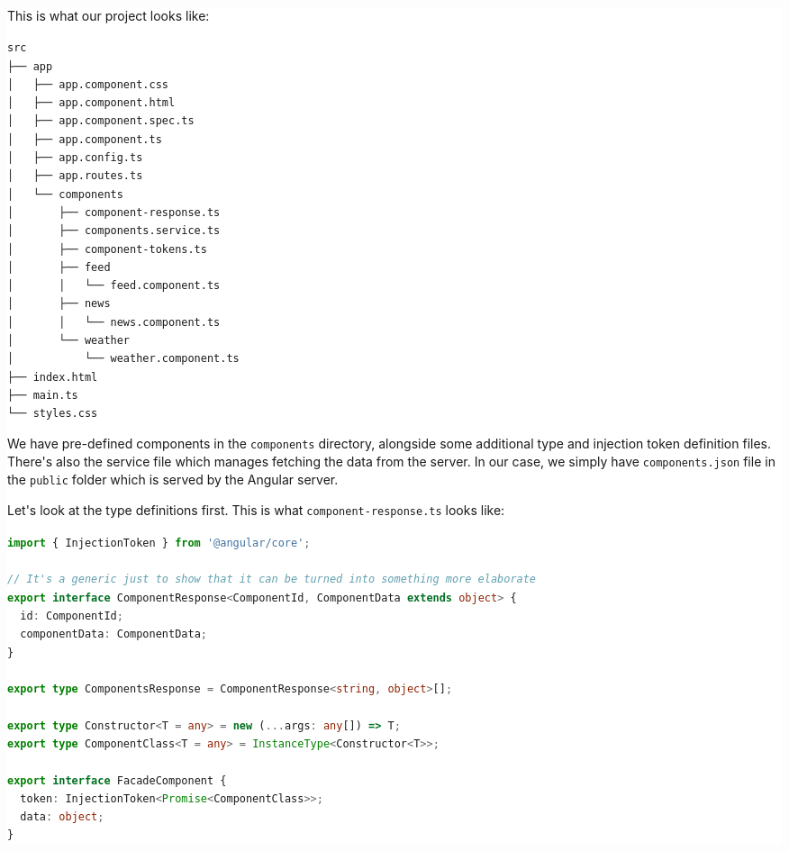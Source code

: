 This is what our project looks like:

```
src
├── app
│   ├── app.component.css
│   ├── app.component.html
│   ├── app.component.spec.ts
│   ├── app.component.ts
│   ├── app.config.ts
│   ├── app.routes.ts
│   └── components
│       ├── component-response.ts
│       ├── components.service.ts
│       ├── component-tokens.ts
│       ├── feed
│       │   └── feed.component.ts
│       ├── news
│       │   └── news.component.ts
│       └── weather
│           └── weather.component.ts
├── index.html
├── main.ts
└── styles.css
```

We have pre-defined components in the `components` directory, alongside some additional type and injection token definition files.
There's also the service file which manages fetching the data from the server.
In our case, we simply have `components.json` file in the `public` folder which is served by the Angular server.

Let's look at the type definitions first. This is what `component-response.ts` looks like:

```ts
import { InjectionToken } from '@angular/core';

// It's a generic just to show that it can be turned into something more elaborate
export interface ComponentResponse<ComponentId, ComponentData extends object> {
  id: ComponentId;
  componentData: ComponentData;
}

export type ComponentsResponse = ComponentResponse<string, object>[];

export type Constructor<T = any> = new (...args: any[]) => T;
export type ComponentClass<T = any> = InstanceType<Constructor<T>>;

export interface FacadeComponent {
  token: InjectionToken<Promise<ComponentClass>>;
  data: object;
}
```
